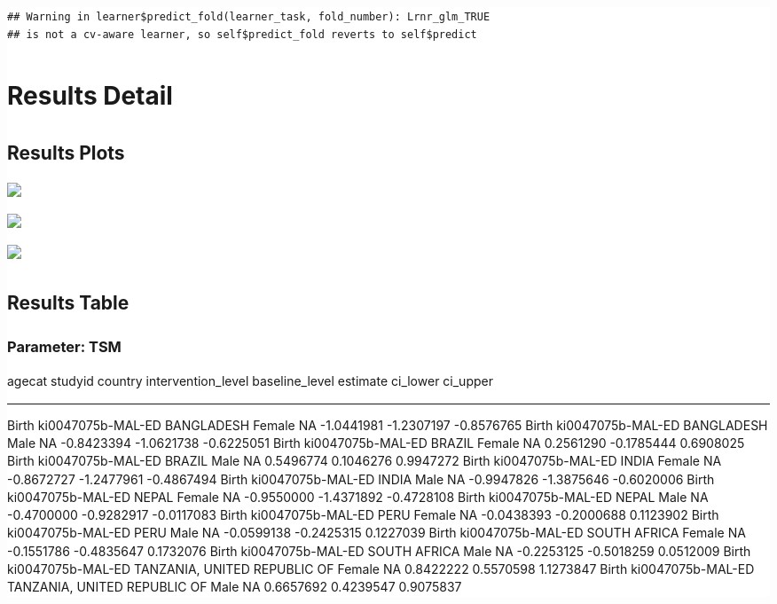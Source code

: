 ```
## Warning in learner$predict_fold(learner_task, fold_number): Lrnr_glm_TRUE
## is not a cv-aware learner, so self$predict_fold reverts to self$predict
```




# Results Detail

## Results Plots
![](/tmp/94b4f6e1-902a-4ffe-a60d-38eb8c7485b1/08aa4f0b-d820-4d7b-b0bf-d63c45da6b9a/REPORT_files/figure-html/plot_tsm-1.png)



![](/tmp/94b4f6e1-902a-4ffe-a60d-38eb8c7485b1/08aa4f0b-d820-4d7b-b0bf-d63c45da6b9a/REPORT_files/figure-html/plot_ate-1.png)



![](/tmp/94b4f6e1-902a-4ffe-a60d-38eb8c7485b1/08aa4f0b-d820-4d7b-b0bf-d63c45da6b9a/REPORT_files/figure-html/plot_par-1.png)

## Results Table

### Parameter: TSM


agecat      studyid                    country                        intervention_level   baseline_level      estimate     ci_lower     ci_upper
----------  -------------------------  -----------------------------  -------------------  ---------------  -----------  -----------  -----------
Birth       ki0047075b-MAL-ED          BANGLADESH                     Female               NA                -1.0441981   -1.2307197   -0.8576765
Birth       ki0047075b-MAL-ED          BANGLADESH                     Male                 NA                -0.8423394   -1.0621738   -0.6225051
Birth       ki0047075b-MAL-ED          BRAZIL                         Female               NA                 0.2561290   -0.1785444    0.6908025
Birth       ki0047075b-MAL-ED          BRAZIL                         Male                 NA                 0.5496774    0.1046276    0.9947272
Birth       ki0047075b-MAL-ED          INDIA                          Female               NA                -0.8672727   -1.2477961   -0.4867494
Birth       ki0047075b-MAL-ED          INDIA                          Male                 NA                -0.9947826   -1.3875646   -0.6020006
Birth       ki0047075b-MAL-ED          NEPAL                          Female               NA                -0.9550000   -1.4371892   -0.4728108
Birth       ki0047075b-MAL-ED          NEPAL                          Male                 NA                -0.4700000   -0.9282917   -0.0117083
Birth       ki0047075b-MAL-ED          PERU                           Female               NA                -0.0438393   -0.2000688    0.1123902
Birth       ki0047075b-MAL-ED          PERU                           Male                 NA                -0.0599138   -0.2425315    0.1227039
Birth       ki0047075b-MAL-ED          SOUTH AFRICA                   Female               NA                -0.1551786   -0.4835647    0.1732076
Birth       ki0047075b-MAL-ED          SOUTH AFRICA                   Male                 NA                -0.2253125   -0.5018259    0.0512009
Birth       ki0047075b-MAL-ED          TANZANIA, UNITED REPUBLIC OF   Female               NA                 0.8422222    0.5570598    1.1273847
Birth       ki0047075b-MAL-ED          TANZANIA, UNITED REPUBLIC OF   Male                 NA                 0.6657692    0.4239547    0.9075837
